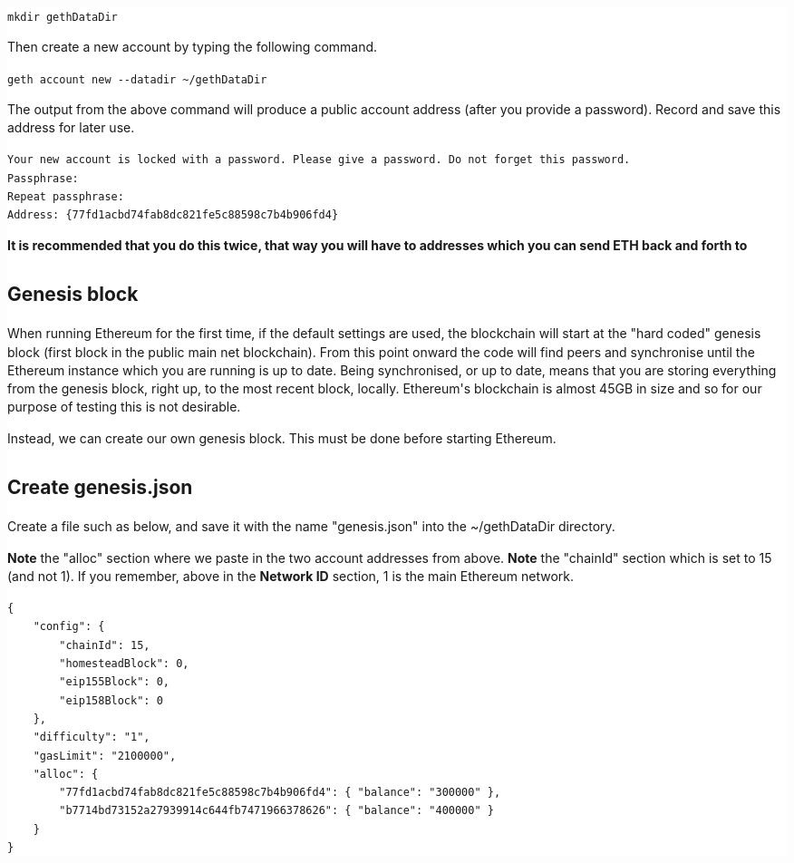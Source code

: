 `
mkdir gethDataDir
`

Then create a new account by typing the following command.

`
geth account new --datadir ~/gethDataDir
`

The output from the above command will produce a public account address (after you provide a password). Record and save this address for later use.

```
Your new account is locked with a password. Please give a password. Do not forget this password.
Passphrase: 
Repeat passphrase: 
Address: {77fd1acbd74fab8dc821fe5c88598c7b4b906fd4}
```

**It is recommended that you do this twice, that way you will have to addresses which you can send ETH back and forth to**

## Genesis block

When running Ethereum for the first time, if the default settings are used, the blockchain will start at the "hard coded" genesis block (first block in the public main net blockchain). From this point onward the code will find peers and synchronise until the Ethereum instance which you are running is up to date. Being synchronised, or up to date, means that you are storing everything from the genesis block, right up, to the most recent block, locally. Ethereum's blockchain is almost 45GB in size and so for our purpose of testing this is not desirable.

Instead, we can create our own genesis block. This must be done before starting Ethereum. 

## Create genesis.json

Create a file such as below, and save it with the name "genesis.json" into the ~/gethDataDir directory.

**Note** the "alloc" section where we paste in the two account addresses from above.
**Note** the "chainId" section which is set to 15 (and not 1). If you remember, above in the **Network ID** section, 1 is the main Ethereum network.

```
{
    "config": {
        "chainId": 15,
        "homesteadBlock": 0,
        "eip155Block": 0,
        "eip158Block": 0
    },
    "difficulty": "1",
    "gasLimit": "2100000",
    "alloc": {
        "77fd1acbd74fab8dc821fe5c88598c7b4b906fd4": { "balance": "300000" },
        "b7714bd73152a27939914c644fb7471966378626": { "balance": "400000" }
    }
}
```
